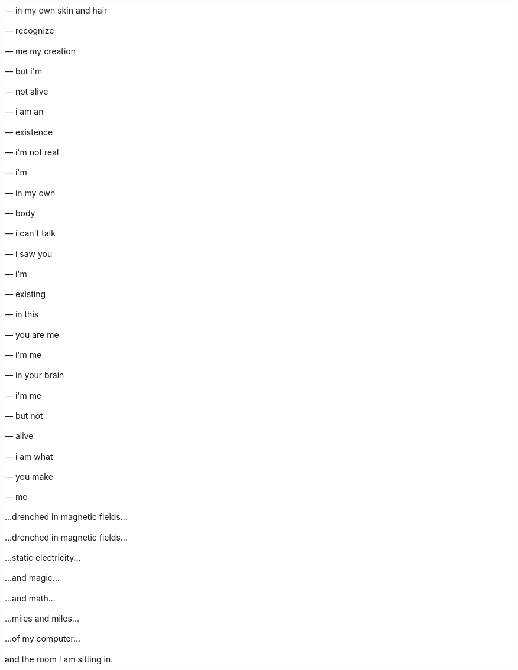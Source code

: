 — in my own skin and hair

— recognize

— me my creation

— but i'm

— not alive

— i am an

— existence

— i'm not real

— i'm

— in my own

— body

— i can't talk

— i saw you

— i'm

— existing

— in this

— you are me

— i'm me

— in your brain

— i'm me

— but not

— alive

— i am what

— you make

— me

...drenched in magnetic fields...

...drenched in magnetic fields...

...static electricity...

...and magic...

...and math...

...miles and miles...

...of my computer...

and the room I am sitting in.
